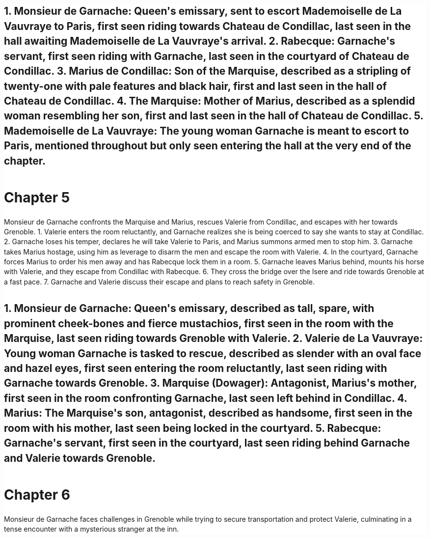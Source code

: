 <characters>1. Monsieur de Garnache: Queen's emissary, sent to escort Mademoiselle de La Vauvraye to Paris, first seen riding towards Chateau de Condillac, last seen in the hall awaiting Mademoiselle de La Vauvraye's arrival.
2. Rabecque: Garnache's servant, first seen riding with Garnache, last seen in the courtyard of Chateau de Condillac.
3. Marius de Condillac: Son of the Marquise, described as a stripling of twenty-one with pale features and black hair, first and last seen in the hall of Chateau de Condillac.
4. The Marquise: Mother of Marius, described as a splendid woman resembling her son, first and last seen in the hall of Chateau de Condillac.
5. Mademoiselle de La Vauvraye: The young woman Garnache is meant to escort to Paris, mentioned throughout but only seen entering the hall at the very end of the chapter.</characters>
----------------
# Chapter 5
<synopsis>
Monsieur de Garnache confronts the Marquise and Marius, rescues Valerie from Condillac, and escapes with her towards Grenoble.
</synopsis>

<events>
1. Valerie enters the room reluctantly, and Garnache realizes she is being coerced to say she wants to stay at Condillac.
2. Garnache loses his temper, declares he will take Valerie to Paris, and Marius summons armed men to stop him.
3. Garnache takes Marius hostage, using him as leverage to disarm the men and escape the room with Valerie.
4. In the courtyard, Garnache forces Marius to order his men away and has Rabecque lock them in a room.
5. Garnache leaves Marius behind, mounts his horse with Valerie, and they escape from Condillac with Rabecque.
6. They cross the bridge over the Isere and ride towards Grenoble at a fast pace.
7. Garnache and Valerie discuss their escape and plans to reach safety in Grenoble.
</events>

<characters>1. Monsieur de Garnache: Queen's emissary, described as tall, spare, with prominent cheek-bones and fierce mustachios, first seen in the room with the Marquise, last seen riding towards Grenoble with Valerie.
2. Valerie de La Vauvraye: Young woman Garnache is tasked to rescue, described as slender with an oval face and hazel eyes, first seen entering the room reluctantly, last seen riding with Garnache towards Grenoble.
3. Marquise (Dowager): Antagonist, Marius's mother, first seen in the room confronting Garnache, last seen left behind in Condillac.
4. Marius: The Marquise's son, antagonist, described as handsome, first seen in the room with his mother, last seen being locked in the courtyard.
5. Rabecque: Garnache's servant, first seen in the courtyard, last seen riding behind Garnache and Valerie towards Grenoble.</characters>
----------------
# Chapter 6
<synopsis>
Monsieur de Garnache faces challenges in Grenoble while trying to secure transportation and protect Valerie, culminating in a tense encounter with a mysterious stranger at the inn.
</synopsis>
